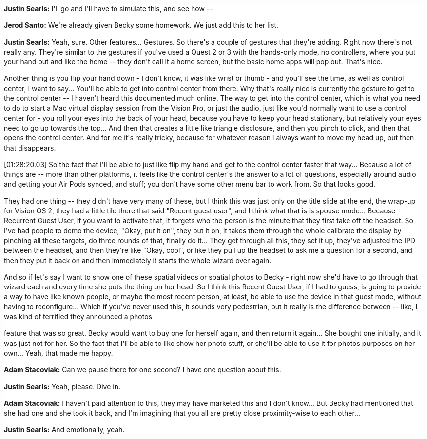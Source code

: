 **Justin Searls:** I'll go and I'll have to simulate this, and see how --

**Jerod Santo:** We're already given Becky some homework. We just add this to her list.

**Justin Searls:** Yeah, sure. Other features... Gestures. So there's a couple of gestures that they're adding. Right now there's not really any. They're similar to the gestures if you've used a Quest 2 or 3 with the hands-only mode, no controllers, where you put your hand out and like the home -- they don't call it a home screen, but the basic home apps will pop out. That's nice.

Another thing is you flip your hand down - I don't know, it was like wrist or thumb - and you'll see the time, as well as control center, I want to say... You'll be able to get into control center from there. Why that's really nice is currently the gesture to get to the control center -- I haven't heard this documented much online. The way to get into the control center, which is what you need to do to start a Mac virtual display session from the Vision Pro, or just the audio, just like you'd normally want to use a control center for - you roll your eyes into the back of your head, because you have to keep your head stationary, but relatively your eyes need to go up towards the top... And then that creates a little like triangle disclosure, and then you pinch to click, and then that opens the control center. And for me it's really tricky, because for whatever reason I always want to move my head up, but then that disappears.

\[01:28:20.03\] So the fact that I'll be able to just like flip my hand and get to the control center faster that way... Because a lot of things are -- more than other platforms, it feels like the control center's the answer to a lot of questions, especially around audio and getting your Air Pods synced, and stuff; you don't have some other menu bar to work from. So that looks good.

They had one thing -- they didn't have very many of these, but I think this was just only on the title slide at the end, the wrap-up for Vision OS 2, they had a little tile there that said "Recent guest user", and I think what that is is spouse mode... Because Recurrent Guest User, if you want to activate that, it forgets who the person is the minute that they first take off the headset. So I've had people to demo the device, "Okay, put it on", they put it on, it takes them through the whole calibrate the display by pinching all these targets, do three rounds of that, finally do it... They get through all this, they set it up, they've adjusted the IPD between the headset, and then they're like "Okay, cool", or like they pull up the headset to ask me a question for a second, and then they put it back on and then immediately it starts the whole wizard over again.

And so if let's say I want to show one of these spatial videos or spatial photos to Becky - right now she'd have to go through that wizard each and every time she puts the thing on her head. So I think this Recent Guest User, if I had to guess, is going to provide a way to have like known people, or maybe the most recent person, at least, be able to use the device in that guest mode, without having to reconfigure... Which if you've never used this, it sounds very pedestrian, but it really is the difference between -- like, I was kind of terrified they announced a photos

feature that was so great. Becky would want to buy one for herself again, and then return it again... She bought one initially, and it was just not for her. So the fact that I'll be able to like show her photo stuff, or she'll be able to use it for photos purposes on her own... Yeah, that made me happy.

**Adam Stacoviak:** Can we pause there for one second? I have one question about this.

**Justin Searls:** Yeah, please. Dive in.

**Adam Stacoviak:** I haven't paid attention to this, they may have marketed this and I don't know... But Becky had mentioned that she had one and she took it back, and I'm imagining that you all are pretty close proximity-wise to each other...

**Justin Searls:** And emotionally, yeah.
